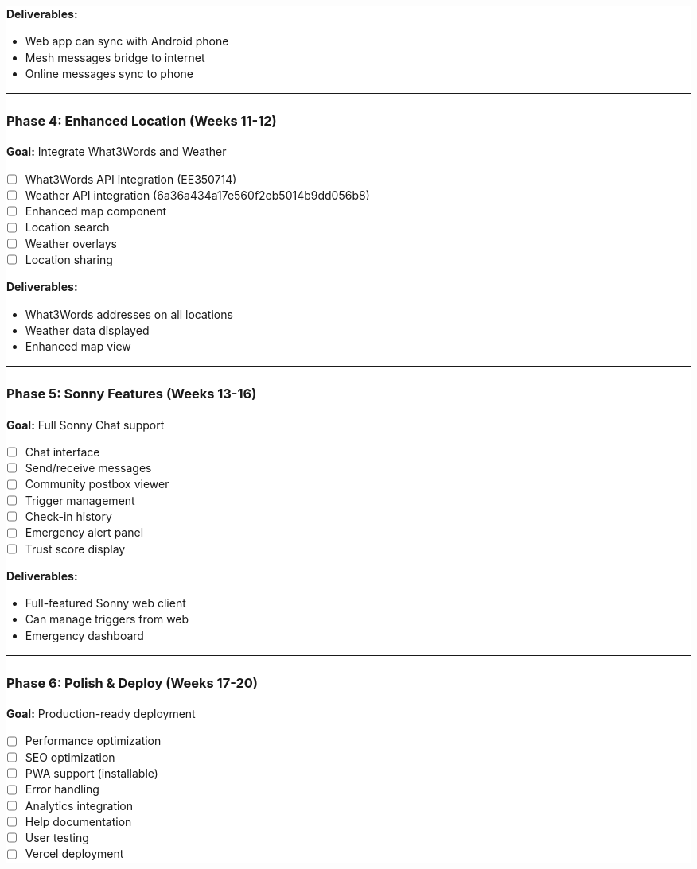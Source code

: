 **Deliverables:**
- Web app can sync with Android phone
- Mesh messages bridge to internet
- Online messages sync to phone

---

### Phase 4: Enhanced Location (Weeks 11-12)
**Goal:** Integrate What3Words and Weather

- [ ] What3Words API integration (EE350714)
- [ ] Weather API integration (6a36a434a17e560f2eb5014b9dd056b8)
- [ ] Enhanced map component
- [ ] Location search
- [ ] Weather overlays
- [ ] Location sharing

**Deliverables:**
- What3Words addresses on all locations
- Weather data displayed
- Enhanced map view

---

### Phase 5: Sonny Features (Weeks 13-16)
**Goal:** Full Sonny Chat support

- [ ] Chat interface
- [ ] Send/receive messages
- [ ] Community postbox viewer
- [ ] Trigger management
- [ ] Check-in history
- [ ] Emergency alert panel
- [ ] Trust score display

**Deliverables:**
- Full-featured Sonny web client
- Can manage triggers from web
- Emergency dashboard

---

### Phase 6: Polish & Deploy (Weeks 17-20)
**Goal:** Production-ready deployment

- [ ] Performance optimization
- [ ] SEO optimization
- [ ] PWA support (installable)
- [ ] Error handling
- [ ] Analytics integration
- [ ] Help documentation
- [ ] User testing
- [ ] Vercel deployment
